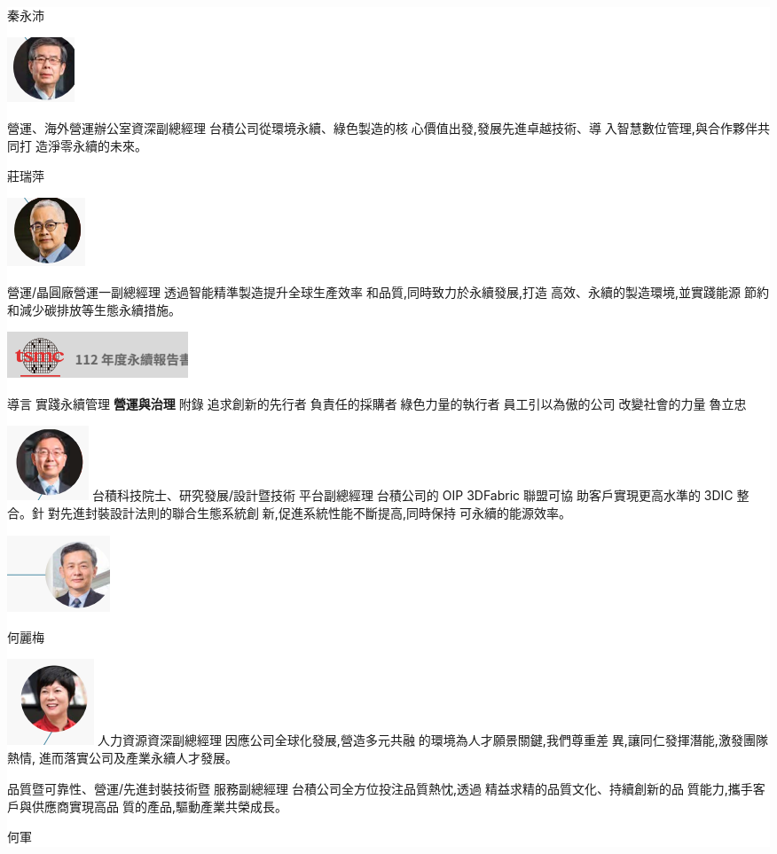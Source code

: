 秦永沛

![16_image_6.png](16_image_6.png)

營運、海外營運辦公室資深副總經理 台積公司從環境永續、綠色製造的核 心價值出發,發展先進卓越技術、導 入智慧數位管理,與合作夥伴共同打 造淨零永續的未來。

莊瑞萍

![16_image_5.png](16_image_5.png)

營運/晶圓廠營運一副總經理 透過智能精準製造提升全球生產效率 和品質,同時致力於永續發展,打造 高效、永續的製造環境,並實踐能源 節約和減少碳排放等生態永續措施。

![17_image_0.png](17_image_0.png)

導言 實踐永續管理 **營運與治理** 附錄
追求創新的先行者 負責任的採購者 綠色力量的執行者 員工引以為傲的公司 改變社會的力量 魯立忠

![17_image_2.png](17_image_2.png) 台積科技院士、研究發展/設計暨技術 平台副總經理 台積公司的 OIP 3DFabric 聯盟可協 助客戶實現更高水準的 3DIC 整合。針 對先進封裝設計法則的聯合生態系統創 新,促進系統性能不斷提高,同時保持 可永續的能源效率。

![17_image_4.png](17_image_4.png)

何麗梅

![17_image_1.png](17_image_1.png) 人力資源資深副總經理 因應公司全球化發展,營造多元共融 的環境為人才願景關鍵,我們尊重差 異,讓同仁發揮潛能,激發團隊熱情, 進而落實公司及產業永續人才發展。

品質暨可靠性、營運/先進封裝技術暨 服務副總經理 台積公司全方位投注品質熱忱,透過 精益求精的品質文化、持續創新的品 質能力,攜手客戶與供應商實現高品 質的產品,驅動產業共榮成長。

何軍
